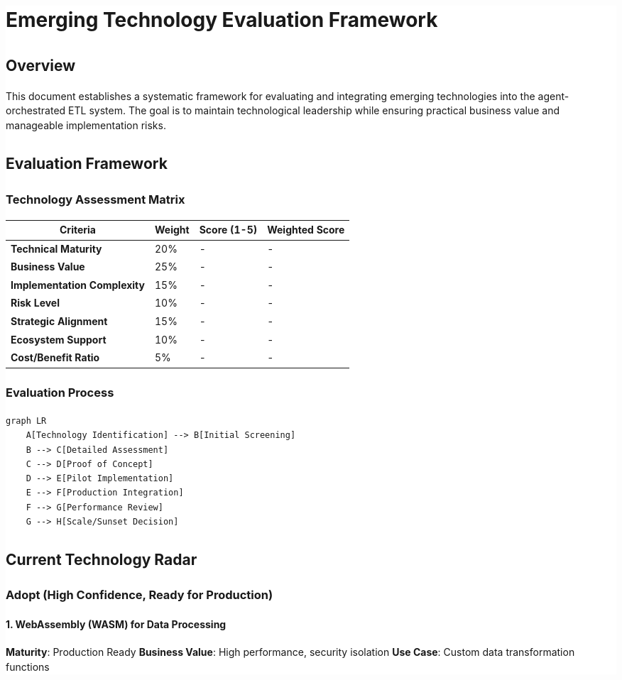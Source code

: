 # Emerging Technology Evaluation Framework

## Overview

This document establishes a systematic framework for evaluating and integrating emerging technologies into the agent-orchestrated ETL system. The goal is to maintain technological leadership while ensuring practical business value and manageable implementation risks.

## Evaluation Framework

### Technology Assessment Matrix

| Criteria | Weight | Score (1-5) | Weighted Score |
|----------|--------|-------------|----------------|
| **Technical Maturity** | 20% | - | - |
| **Business Value** | 25% | - | - |
| **Implementation Complexity** | 15% | - | - |
| **Risk Level** | 10% | - | - |
| **Strategic Alignment** | 15% | - | - |
| **Ecosystem Support** | 10% | - | - |
| **Cost/Benefit Ratio** | 5% | - | - |

### Evaluation Process

```mermaid
graph LR
    A[Technology Identification] --> B[Initial Screening]
    B --> C[Detailed Assessment]
    C --> D[Proof of Concept]
    D --> E[Pilot Implementation]
    E --> F[Production Integration]
    F --> G[Performance Review]
    G --> H[Scale/Sunset Decision]
```

## Current Technology Radar

### Adopt (High Confidence, Ready for Production)

#### 1. WebAssembly (WASM) for Data Processing
**Maturity**: Production Ready
**Business Value**: High performance, security isolation
**Use Case**: Custom data transformation functions
